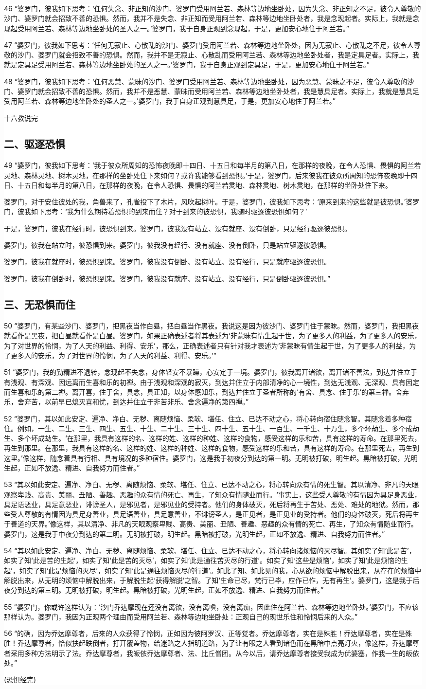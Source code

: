 46 “婆罗门，彼我如下思考：‘任何失念、非正知的沙门、婆罗门受用阿兰若、森林等边地坐卧处，因为失念、非正知之不足，彼令人尊敬的沙门、婆罗门就会招致不善的恐惧。然而，我并不是失念、非正知而受用阿兰若、森林等边地坐卧处者，我是念现起者。实际上，我就是念现起受用阿兰若、森林等边地坐卧处的圣人之一。’婆罗门，我于自身正观到念现起，于是，更加安心地住于阿兰若。”

47 “婆罗门，彼我如下思考：‘任何无寂止、心散乱的沙门、婆罗门受用阿兰若、森林等边地坐卧处，因为无寂止、心散乱之不足，彼令人尊敬的沙门、婆罗门就会招致不善的恐惧。然而，我并不是无寂止、心散乱而受用阿兰若、森林等边地坐卧处者，我是定具足者。实际上，我就是定具足受用阿兰若、森林等边地坐卧处的圣人之一。’婆罗门，我于自身正观到定具足，于是，更加安心地住于阿兰若。”

48 “婆罗门，彼我如下思考：‘任何恶慧、蒙昧的沙门、婆罗门受用阿兰若、森林等边地坐卧处，因为恶慧、蒙昧之不足，彼令人尊敬的沙门、婆罗门就会招致不善的恐惧。然而，我并不是恶慧、蒙昧而受用阿兰若、森林等边地坐卧处者，我是慧具足者。实际上，我就是慧具足受用阿兰若、森林等边地坐卧处的圣人之一。’婆罗门，我于自身正观到慧具足，于是，更加安心地住于阿兰若。”

十六教说完



## 二、驱逐恐惧

49 “婆罗门，彼我如下思考：‘我于彼众所周知的恐怖夜晚即十四日、十五日和每半月的第八日，在那样的夜晚，在令人恐惧、畏惧的阿兰若灵地、森林灵地、树木灵地，在那样的坐卧处住下来如何？或许我能够看到恐惧。’于是，婆罗门，后来彼我在彼众所周知的恐怖夜晚即十四日、十五日和每半月的第八日，在那样的夜晚，在令人恐惧、畏惧的阿兰若灵地、森林灵地、树木灵地，在那样的坐卧处住下来。

婆罗门，对于安住彼处的我，角兽来了，孔雀投下了木片，风吹起树叶。于是，婆罗门，彼我如下思考：‘原来到来的这些就是彼恐惧。’婆罗门，彼我如下思考：‘我为什么期待着恐惧的到来而住？对于到来的彼恐惧，我随时驱逐彼恐惧如何？’

于是，婆罗门，彼我在经行时，彼恐惧到来。婆罗门，彼我没有站立、没有就座、没有倒卧，只是经行驱逐彼恐惧。

婆罗门，彼我在站立时，彼恐惧到来。婆罗门，彼我没有经行、没有就座、没有倒卧，只是站立驱逐彼恐惧。

婆罗门，彼我在就座时，彼恐惧到来。婆罗门，彼我没有倒卧、没有站立、没有经行，只是就座驱逐彼恐惧。

婆罗门，彼我在倒卧时，彼恐惧到来。婆罗门，彼我没有就座、没有站立、没有经行，只是倒卧驱逐彼恐惧。”



## 三、无恐惧而住

50 “婆罗门，有某些沙门、婆罗门，把黑夜当作白昼，把白昼当作黑夜。我说这是因为彼沙门、婆罗门住于蒙昧。然而，婆罗门，我把黑夜就看作是黑夜，把白昼就看作是白昼。婆罗门，如果正确表述者将其表述为‘非蒙昧有情生起于世，为了更多人的利益，为了更多人的安乐，为了对世界的怜悯，为了人天的利益、利得、安乐’，那么，正确表述者只有针对我才表述为‘非蒙昧有情生起于世，为了更多人的利益，为了更多人的安乐，为了对世界的怜悯，为了人天的利益、利得、安乐。’”

51 “婆罗门，我的勤精进不退转，念现起不失念，身体轻安不暴躁，心安定于一境。婆罗门，彼我离开诸欲，离开诸不善法，到达并住立于有浅观、有深观、因远离而生喜和乐的初禅。由于浅观和深观的寂灭，到达并住立于内部清净的心一境性，到达无浅观、无深观、具有因定而生喜和乐的第二禅。离开喜，住于舍，具念，具正知，以身体感知乐，到达并住立于圣者所称的‘有舍、具念、住于乐’的第三禅。舍弃乐，舍弃苦，以前早已熄灭喜和忧，到达并住立于非苦非乐、舍念遍净的第四禅。”

52 “婆罗门，其以如此安定、遍净、净白、无秽、离随烦恼、柔软、堪任、住立、已达不动之心，将心转向宿住随念智。其随念着多种宿住。例如，一生、二生、三生、四生、五生、十生、二十生、三十生、四十生、五十生、一百生、一千生、十万生，多个坏劫生、多个成劫生、多个坏成劫生。‘在那里，我具有这样的名、这样的姓、这样的种姓、这样的食物，感受这样的乐和苦，具有这样的寿命。在那里死去，再生到那里。在那里，我具有这样的名、这样的姓、这样的种姓、这样的食物，感受这样的乐和苦，具有这样的寿命。在那里死去，再生到这里。’像这样，随念着具有行相、具有境况的多种宿住。婆罗门，这是我于初夜分到达的第一明。无明被打破，明生起。黑暗被打破，光明生起，正如不放逸、精进、自我努力而住者。”

53 “其以如此安定、遍净、净白、无秽、离随烦恼、柔软、堪任、住立、已达不动之心，将心转向众有情的死生智。其以清净、非凡的天眼观察卑贱、高贵、美丽、丑陋、善趣、恶趣的众有情的死亡、再生，了知众有情随业而行。‘事实上，这些受人尊敬的有情因为具足身恶业，具足语恶业，具足意恶业，诽谤圣人，是邪见者，是邪见业的受持者。他们的身体破灭，死后将再生于苦处、恶处、难处的地狱。然而，那些受人尊敬的有情因为具足身善业，具足语善业，具足意善业，不诽谤圣人，是正见者，是正见业的受持者。他们的身体破灭，死后将再生于善道的天界。’像这样，其以清净、非凡的天眼观察卑贱、高贵、美丽、丑陋、善趣、恶趣的众有情的死亡、再生，了知众有情随业而行。婆罗门，这是我于中夜分到达的第二明。无明被打破，明生起。黑暗被打破，光明生起，正如不放逸、精进、自我努力而住者。”

54 “其以如此安定、遍净、净白、无秽、离随烦恼、柔软、堪任、住立、已达不动之心，将心转向诸烦恼的灭尽智。其如实了知‘此是苦’，如实了知‘此是苦的生起’，如实了知‘此是苦的灭尽’，如实了知‘此是通往苦灭尽的行道’。如实了知‘这些是烦恼’，如实了知‘此是烦恼的生起’，如实了知‘此是烦恼的灭尽’，如实了知‘此是通往烦恼灭尽的行道’。如此了知、如此见的我，心从欲的烦恼中解脱出来，从存在的烦恼中解脱出来，从无明的烦恼中解脱出来，于解脱生起‘获得解脱’之智。了知‘生命已尽，梵行已毕，应作已作，无有再生’。婆罗门，这是我于后夜分到达的第三明。无明被打破，明生起。黑暗被打破，光明生起，正如不放逸、精进、自我努力而住者。”

55 “婆罗门，你或许这样认为：‘沙门乔达摩现在还没有离欲，没有离嗔，没有离痴，因此住在阿兰若、森林等边地坐卧处。’婆罗门，不应该那样认为。婆罗门，我因为正观两个理由而受用阿兰若、森林等边地坐卧处：正观自己的现世乐住和怜悯后来的人众。”

56 “的确，因为乔达摩尊者，后来的人众获得了怜悯，正如因为彼阿罗汉、正等觉者。乔达摩尊者，实在是殊胜！乔达摩尊者，实在是殊胜！乔达摩尊者，恰似扶起跌倒者，打开覆盖物，给迷路之人指明道路，为了让有眼之人看到诸色而在黑暗中点亮灯火，像这样，乔达摩尊者采用多种方法明示了法。乔达摩尊者，我皈依乔达摩尊者、法、比丘僧团。从今以后，请乔达摩尊者接受我成为优婆塞，作我一生的皈依处。”

(恐惧经完)
